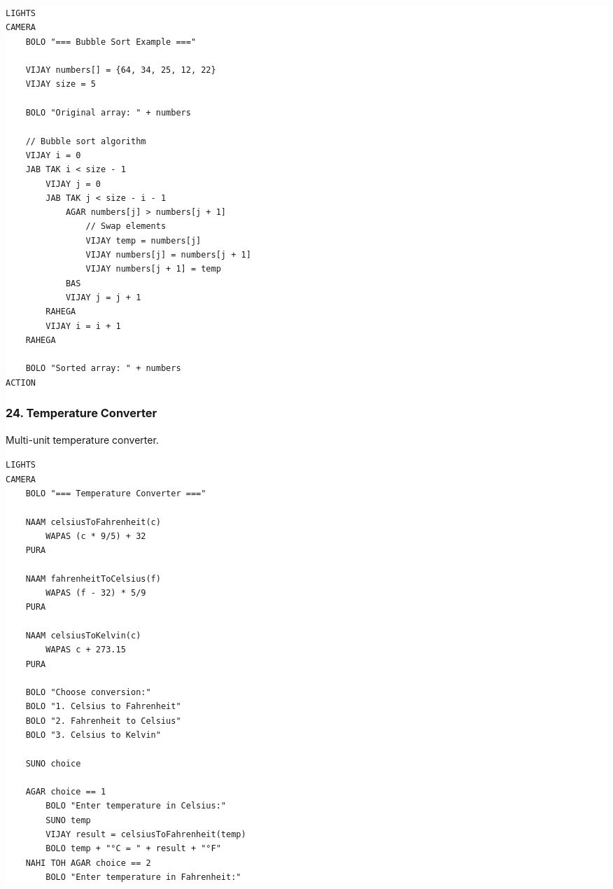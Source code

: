 ```amitabhc
LIGHTS
CAMERA
    BOLO "=== Bubble Sort Example ==="
    
    VIJAY numbers[] = {64, 34, 25, 12, 22}
    VIJAY size = 5
    
    BOLO "Original array: " + numbers
    
    // Bubble sort algorithm
    VIJAY i = 0
    JAB TAK i < size - 1
        VIJAY j = 0
        JAB TAK j < size - i - 1
            AGAR numbers[j] > numbers[j + 1]
                // Swap elements
                VIJAY temp = numbers[j]
                VIJAY numbers[j] = numbers[j + 1]
                VIJAY numbers[j + 1] = temp
            BAS
            VIJAY j = j + 1
        RAHEGA
        VIJAY i = i + 1
    RAHEGA
    
    BOLO "Sorted array: " + numbers
ACTION
```

### 24. Temperature Converter
Multi-unit temperature converter.

```amitabhc
LIGHTS
CAMERA
    BOLO "=== Temperature Converter ==="
    
    NAAM celsiusToFahrenheit(c)
        WAPAS (c * 9/5) + 32
    PURA
    
    NAAM fahrenheitToCelsius(f)
        WAPAS (f - 32) * 5/9
    PURA
    
    NAAM celsiusToKelvin(c)
        WAPAS c + 273.15
    PURA
    
    BOLO "Choose conversion:"
    BOLO "1. Celsius to Fahrenheit"
    BOLO "2. Fahrenheit to Celsius"
    BOLO "3. Celsius to Kelvin"
    
    SUNO choice
    
    AGAR choice == 1
        BOLO "Enter temperature in Celsius:"
        SUNO temp
        VIJAY result = celsiusToFahrenheit(temp)
        BOLO temp + "°C = " + result + "°F"
    NAHI TOH AGAR choice == 2
        BOLO "Enter temperature in Fahrenheit:"
```